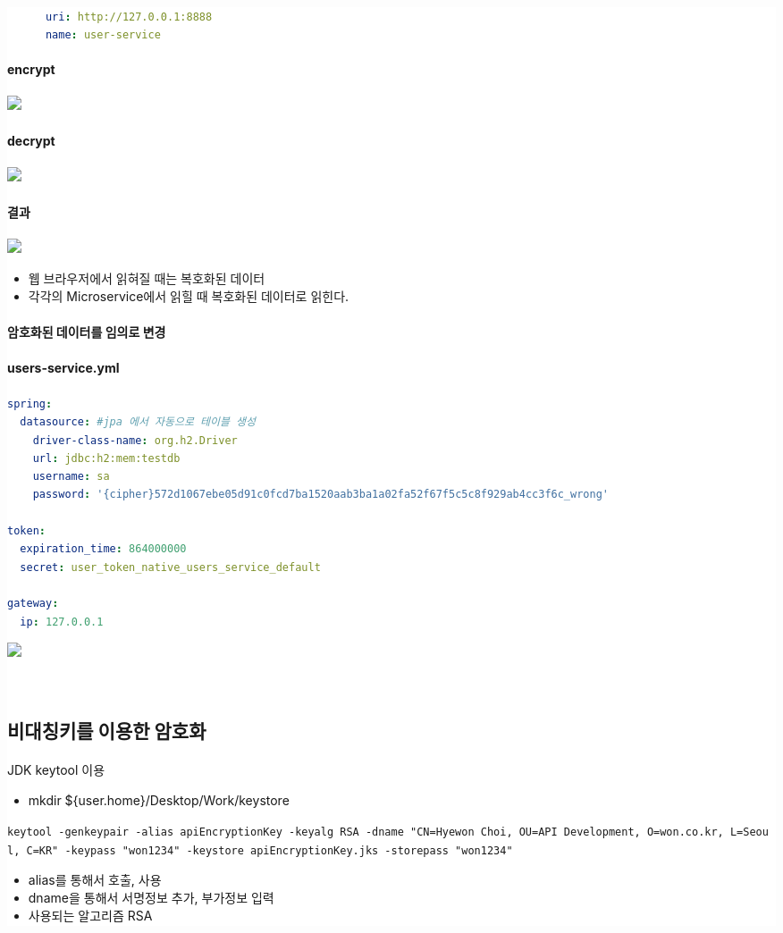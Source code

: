 ```yaml
      uri: http://127.0.0.1:8888
      name: user-service 
```

#### encrypt

<img src="https://github.com/hyewon218/kim-jpa2/assets/126750615/96ee0540-0d85-4244-b960-fac69a7b7ea3" width="80%"/><br>

#### decrypt

<img src="https://github.com/hyewon218/kim-jpa2/assets/126750615/dca5c6cf-1f78-4bc1-918e-1e892c572b49" width="80%"/><br>

#### 결과

<img src="https://github.com/hyewon218/kim-jpa2/assets/126750615/0957e6d8-cf72-4fa8-8623-fd69dd8045bb" width="80%"/><br>

- 웹 브라우저에서 읽혀질 때는 복호화된 데이터
- 각각의 Microservice에서 읽힐 때 복호화된 데이터로 읽힌다.

#### 암호화된 데이터를 임의로 변경
#### users-service.yml
```yaml
spring:
  datasource: #jpa 에서 자동으로 테이블 생성
    driver-class-name: org.h2.Driver
    url: jdbc:h2:mem:testdb
    username: sa
    password: '{cipher}572d1067ebe05d91c0fcd7ba1520aab3ba1a02fa52f67f5c5c8f929ab4cc3f6c_wrong'

token:
  expiration_time: 864000000
  secret: user_token_native_users_service_default

gateway:
  ip: 127.0.0.1
```
<img src="https://github.com/hyewon218/kim-jpa2/assets/126750615/bab51f2b-d3b2-4ce1-a04e-9862cf1f9162" width="80%"/><br>

<br>

## 비대칭키를 이용한 암호화

JDK keytool 이용
- mkdir ${user.home}/Desktop/Work/keystore

```shell
keytool -genkeypair -alias apiEncryptionKey -keyalg RSA -dname "CN=Hyewon Choi, OU=API Development, O=won.co.kr, L=Seoul, C=KR" -keypass "won1234" -keystore apiEncryptionKey.jks -storepass "won1234"
```
- alias를 통해서 호출, 사용
- dname을 통해서 서명정보 추가, 부가정보 입력
- 사용되는 알고리즘 RSA
